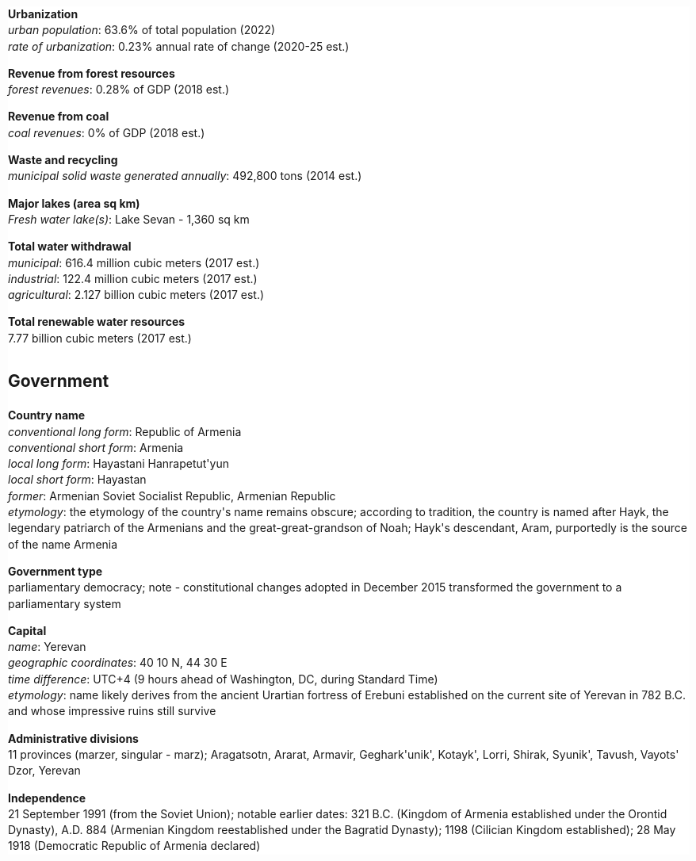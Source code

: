 **Urbanization**<br>
_urban population_: 63.6% of total population (2022)<br>
_rate of urbanization_: 0.23% annual rate of change (2020-25 est.)<br>

**Revenue from forest resources**<br>
_forest revenues_: 0.28% of GDP (2018 est.)<br>

**Revenue from coal**<br>
_coal revenues_: 0% of GDP (2018 est.)<br>

**Waste and recycling**<br>
_municipal solid waste generated annually_: 492,800 tons (2014 est.)<br>

**Major lakes (area sq km)**<br>
_Fresh water lake(s)_: Lake Sevan - 1,360 sq km<br>

**Total water withdrawal**<br>
_municipal_: 616.4 million cubic meters (2017 est.)<br>
_industrial_: 122.4 million cubic meters (2017 est.)<br>
_agricultural_: 2.127 billion cubic meters (2017 est.)<br>

**Total renewable water resources**<br>
7.77 billion cubic meters (2017 est.)<br>

## Government

**Country name**<br>
_conventional long form_: Republic of Armenia<br>
_conventional short form_: Armenia<br>
_local long form_: Hayastani Hanrapetut'yun<br>
_local short form_: Hayastan<br>
_former_: Armenian Soviet Socialist Republic, Armenian Republic<br>
_etymology_: the etymology of the country's name remains obscure; according to tradition, the country is named after Hayk, the legendary patriarch of the Armenians and the great-great-grandson of Noah; Hayk's descendant, Aram, purportedly is the source of the name Armenia<br>

**Government type**<br>
parliamentary democracy; note - constitutional changes adopted in December 2015 transformed the government to a parliamentary system<br>

**Capital**<br>
_name_: Yerevan<br>
_geographic coordinates_: 40 10 N, 44 30 E<br>
_time difference_: UTC+4 (9 hours ahead of Washington, DC, during Standard Time)<br>
_etymology_: name likely derives from the ancient Urartian fortress of Erebuni established on the current site of Yerevan in 782 B.C. and whose impressive ruins still survive<br>

**Administrative divisions**<br>
11 provinces (marzer, singular - marz); Aragatsotn, Ararat, Armavir, Geghark'unik', Kotayk', Lorri, Shirak, Syunik', Tavush, Vayots' Dzor, Yerevan<br>

**Independence**<br>
21 September 1991 (from the Soviet Union); notable earlier dates: 321 B.C. (Kingdom of Armenia established under the Orontid Dynasty), A.D. 884 (Armenian Kingdom reestablished under the Bagratid Dynasty); 1198 (Cilician Kingdom established); 28 May 1918 (Democratic Republic of Armenia declared)<br>
